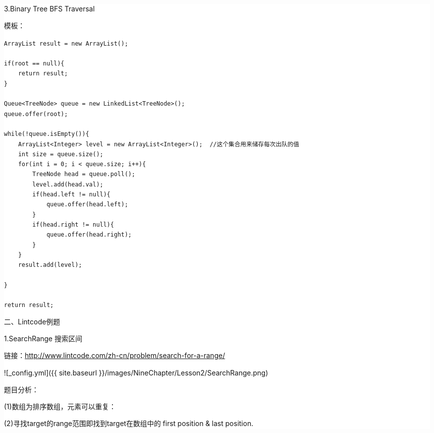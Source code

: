 


3.Binary Tree BFS Traversal

模板：


    ArrayList result = new ArrayList();

    if(root == null){
        return result;
    }

    Queue<TreeNode> queue = new LinkedList<TreeNode>();
    queue.offer(root);

    while(!queue.isEmpty()){
        ArrayList<Integer> level = new ArrayList<Integer>();  //这个集合用来储存每次出队的值
        int size = queue.size();
        for(int i = 0; i < queue.size; i++){
            TreeNode head = queue.poll();
            level.add(head.val);
            if(head.left != null){
                queue.offer(head.left);
            }
            if(head.right != null){
                queue.offer(head.right);
            }     
        }
        result.add(level);

    }

    return result;









二、Lintcode例题



1.SearchRange        搜索区间

链接：http://www.lintcode.com/zh-cn/problem/search-for-a-range/



![_config.yml]({{ site.baseurl }}/images/NineChapter/Lesson2/SearchRange.png)





题目分析：


(1)数组为排序数组，元素可以重复：

(2)寻找target的range范围即找到target在数组中的 first position & last position.
